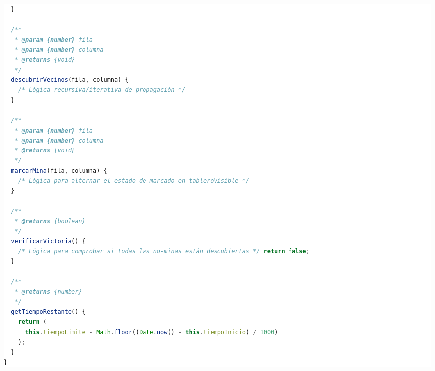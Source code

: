 ```javascript
  }

  /**
   * @param {number} fila
   * @param {number} columna
   * @returns {void}
   */
  descubrirVecinos(fila, columna) {
    /* Lógica recursiva/iterativa de propagación */
  }

  /**
   * @param {number} fila
   * @param {number} columna
   * @returns {void}
   */
  marcarMina(fila, columna) {
    /* Lógica para alternar el estado de marcado en tableroVisible */
  }

  /**
   * @returns {boolean}
   */
  verificarVictoria() {
    /* Lógica para comprobar si todas las no-minas están descubiertas */ return false;
  }

  /**
   * @returns {number}
   */
  getTiempoRestante() {
    return (
      this.tiempoLimite - Math.floor((Date.now() - this.tiempoInicio) / 1000)
    );
  }
}
```
